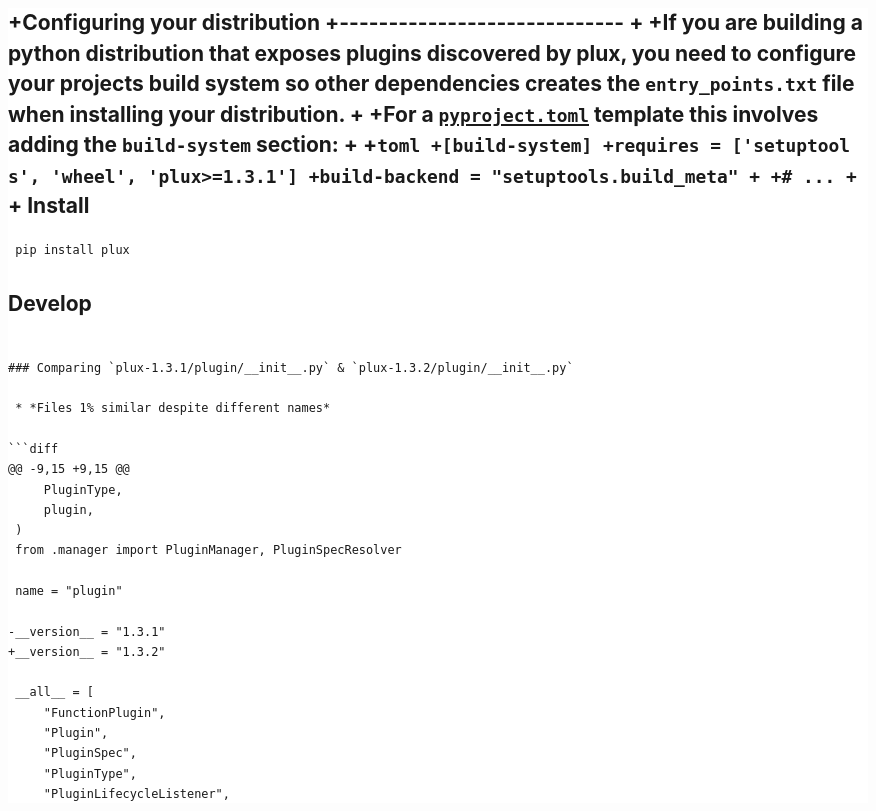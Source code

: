```diff
 ```
 
+Configuring your distribution
+-----------------------------
+
+If you are building a python distribution that exposes plugins discovered by plux, you need to configure your projects build system so other dependencies creates the `entry_points.txt` file when installing your distribution.
+
+For a [`pyproject.toml`](https://pip.pypa.io/en/stable/reference/build-system/pyproject-toml/) template this involves adding the `build-system` section:
+
+```toml
+[build-system]
+requires = ['setuptools', 'wheel', 'plux>=1.3.1']
+build-backend = "setuptools.build_meta"
+
+# ...
+```
+
 Install
 -------
 
     pip install plux
 
 Develop
 -------
```

### Comparing `plux-1.3.1/plugin/__init__.py` & `plux-1.3.2/plugin/__init__.py`

 * *Files 1% similar despite different names*

```diff
@@ -9,15 +9,15 @@
     PluginType,
     plugin,
 )
 from .manager import PluginManager, PluginSpecResolver
 
 name = "plugin"
 
-__version__ = "1.3.1"
+__version__ = "1.3.2"
 
 __all__ = [
     "FunctionPlugin",
     "Plugin",
     "PluginSpec",
     "PluginType",
     "PluginLifecycleListener",
```
